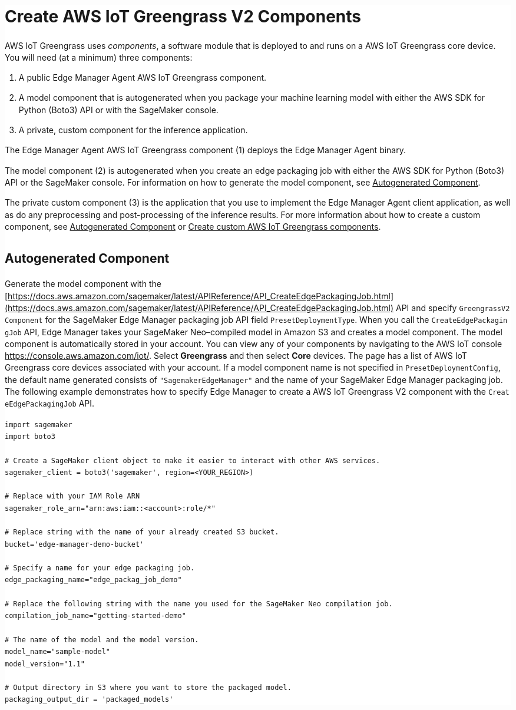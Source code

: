 # Create AWS IoT Greengrass V2 Components<a name="edge-greengrass-custom-component"></a>

AWS IoT Greengrass uses *components*, a software module that is deployed to and runs on a AWS IoT Greengrass core device\. You will need \(at a minimum\) three components:

1. A public Edge Manager Agent AWS IoT Greengrass component\.

1. A model component that is autogenerated when you package your machine learning model with either the AWS SDK for Python \(Boto3\) API or with the SageMaker console\.

1. A private, custom component for the inference application\.

The Edge Manager Agent AWS IoT Greengrass component \(1\) deploys the Edge Manager Agent binary\.

The model component \(2\) is autogenerated when you create an edge packaging job with either the AWS SDK for Python \(Boto3\) API or the SageMaker console\. For information on how to generate the model component, see [Autogenerated Component](#edge-greengrass-autogenerate-component-how)\.

The private custom component \(3\) is the application that you use to implement the Edge Manager Agent client application, as well as do any preprocessing and post\-processing of the inference results\. For more information about how to create a custom component, see [Autogenerated Component](#edge-greengrass-autogenerate-component-how) or [Create custom AWS IoT Greengrass components](https://docs.aws.amazon.com/greengrass/v2/developerguide/create-components.html)\.

## Autogenerated Component<a name="edge-greengrass-autogenerate-component-how"></a>

Generate the model component with the [https://docs.aws.amazon.com/sagemaker/latest/APIReference/API_CreateEdgePackagingJob.html](https://docs.aws.amazon.com/sagemaker/latest/APIReference/API_CreateEdgePackagingJob.html) API and specify `GreengrassV2Component` for the SageMaker Edge Manager packaging job API field `PresetDeploymentType`\. When you call the `CreateEdgePackagingJob` API, Edge Manager takes your SageMaker Neo–compiled model in Amazon S3 and creates a model component\. The model component is automatically stored in your account\. You can view any of your components by navigating to the AWS IoT console [https://console\.aws\.amazon\.com/iot/](https://console.aws.amazon.com/greengrass/)\. Select **Greengrass** and then select **Core** devices\. The page has a list of AWS IoT Greengrass core devices associated with your account\. If a model component name is not specified in `PresetDeploymentConfig`, the default name generated consists of `"SagemakerEdgeManager"` and the name of your SageMaker Edge Manager packaging job\. The following example demonstrates how to specify Edge Manager to create a AWS IoT Greengrass V2 component with the `CreateEdgePackagingJob` API\.

```
import sagemaker
import boto3

# Create a SageMaker client object to make it easier to interact with other AWS services.
sagemaker_client = boto3('sagemaker', region=<YOUR_REGION>)

# Replace with your IAM Role ARN
sagemaker_role_arn="arn:aws:iam::<account>:role/*"

# Replace string with the name of your already created S3 bucket.
bucket='edge-manager-demo-bucket'

# Specify a name for your edge packaging job.
edge_packaging_name="edge_packag_job_demo" 

# Replace the following string with the name you used for the SageMaker Neo compilation job.
compilation_job_name="getting-started-demo" 

# The name of the model and the model version.
model_name="sample-model" 
model_version="1.1"

# Output directory in S3 where you want to store the packaged model.
packaging_output_dir = 'packaged_models' 
```